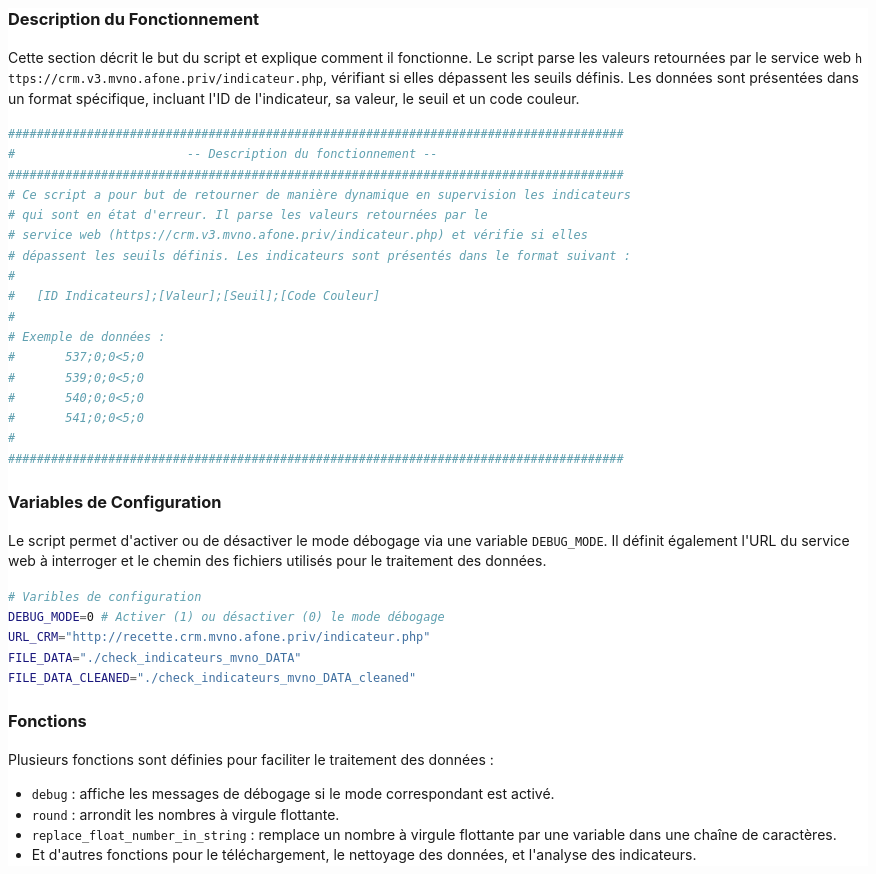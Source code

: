``` bash
```

### Description du Fonctionnement

Cette section décrit le but du script et explique comment il fonctionne. Le script parse les valeurs retournées par le service web `https://crm.v3.mvno.afone.priv/indicateur.php`, vérifiant si elles dépassent les seuils définis. Les données sont présentées dans un format spécifique, incluant l'ID de l'indicateur, sa valeur, le seuil et un code couleur.

``` bash
######################################################################################
#                        -- Description du fonctionnement --
######################################################################################
# Ce script a pour but de retourner de manière dynamique en supervision les indicateurs
# qui sont en état d'erreur. Il parse les valeurs retournées par le 
# service web (https://crm.v3.mvno.afone.priv/indicateur.php) et vérifie si elles 
# dépassent les seuils définis. Les indicateurs sont présentés dans le format suivant :
#
#   [ID Indicateurs];[Valeur];[Seuil];[Code Couleur]
#       
# Exemple de données :
#       537;0;0<5;0
#       539;0;0<5;0
#       540;0;0<5;0
#       541;0;0<5;0
#
######################################################################################
```

### Variables de Configuration

Le script permet d'activer ou de désactiver le mode débogage via une variable `DEBUG_MODE`. Il définit également l'URL du service web à interroger et le chemin des fichiers utilisés pour le traitement des données.

``` bash
# Varibles de configuration
DEBUG_MODE=0 # Activer (1) ou désactiver (0) le mode débogage
URL_CRM="http://recette.crm.mvno.afone.priv/indicateur.php"
FILE_DATA="./check_indicateurs_mvno_DATA"
FILE_DATA_CLEANED="./check_indicateurs_mvno_DATA_cleaned"
```

### Fonctions

Plusieurs fonctions sont définies pour faciliter le traitement des données :

- `debug` : affiche les messages de débogage si le mode correspondant est activé.
- `round` : arrondit les nombres à virgule flottante.
- `replace_float_number_in_string` : remplace un nombre à virgule flottante par une variable dans une chaîne de caractères.
- Et d'autres fonctions pour le téléchargement, le nettoyage des données, et l'analyse des indicateurs.
